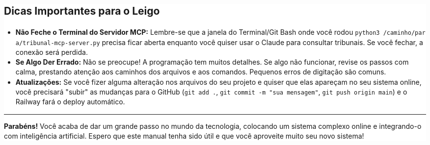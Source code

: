 ## Dicas Importantes para o Leigo

*   **Não Feche o Terminal do Servidor MCP:** Lembre-se que a janela do Terminal/Git Bash onde você rodou `python3 /caminho/para/tribunal-mcp-server.py` precisa ficar aberta enquanto você quiser usar o Claude para consultar tribunais. Se você fechar, a conexão será perdida.
*   **Se Algo Der Errado:** Não se preocupe! A programação tem muitos detalhes. Se algo não funcionar, revise os passos com calma, prestando atenção aos caminhos dos arquivos e aos comandos. Pequenos erros de digitação são comuns.
*   **Atualizações:** Se você fizer alguma alteração nos arquivos do seu projeto e quiser que elas apareçam no seu sistema online, você precisará "subir" as mudanças para o GitHub (`git add .`, `git commit -m "sua mensagem"`, `git push origin main`) e o Railway fará o deploy automático.

---

**Parabéns!** Você acaba de dar um grande passo no mundo da tecnologia, colocando um sistema complexo online e integrando-o com inteligência artificial. Espero que este manual tenha sido útil e que você aproveite muito seu novo sistema!


